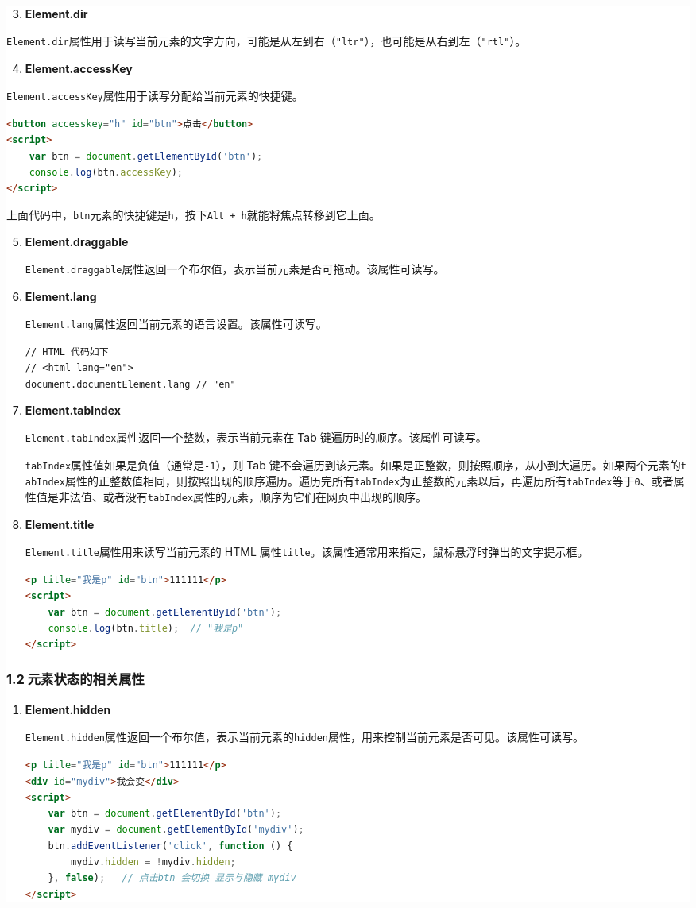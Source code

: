 3. **Element.dir**

`Element.dir`属性用于读写当前元素的文字方向，可能是从左到右（`"ltr"`），也可能是从右到左（`"rtl"`）。

4. **Element.accessKey**

`Element.accessKey`属性用于读写分配给当前元素的快捷键。

```html
<button accesskey="h" id="btn">点击</button>
<script>
    var btn = document.getElementById('btn');
    console.log(btn.accessKey);
</script>
```

上面代码中，`btn`元素的快捷键是`h`，按下`Alt + h`就能将焦点转移到它上面。

5. **Element.draggable**

   `Element.draggable`属性返回一个布尔值，表示当前元素是否可拖动。该属性可读写。

6. **Element.lang**

   `Element.lang`属性返回当前元素的语言设置。该属性可读写。

   ```
   // HTML 代码如下
   // <html lang="en">
   document.documentElement.lang // "en"
   ```

7. **Element.tabIndex**

   `Element.tabIndex`属性返回一个整数，表示当前元素在 Tab 键遍历时的顺序。该属性可读写。

   `tabIndex`属性值如果是负值（通常是`-1`），则 Tab 键不会遍历到该元素。如果是正整数，则按照顺序，从小到大遍历。如果两个元素的`tabIndex`属性的正整数值相同，则按照出现的顺序遍历。遍历完所有`tabIndex`为正整数的元素以后，再遍历所有`tabIndex`等于`0`、或者属性值是非法值、或者没有`tabIndex`属性的元素，顺序为它们在网页中出现的顺序。

8. **Element.title**

   `Element.title`属性用来读写当前元素的 HTML 属性`title`。该属性通常用来指定，鼠标悬浮时弹出的文字提示框。

   ```html
   <p title="我是p" id="btn">111111</p>
   <script>
       var btn = document.getElementById('btn');
       console.log(btn.title);	// "我是p"
   </script>
   ```

### 1.2 元素状态的相关属性

1. **Element.hidden**

   `Element.hidden`属性返回一个布尔值，表示当前元素的`hidden`属性，用来控制当前元素是否可见。该属性可读写。

   ```html
   <p title="我是p" id="btn">111111</p>
   <div id="mydiv">我会变</div>
   <script>
       var btn = document.getElementById('btn');
       var mydiv = document.getElementById('mydiv');
       btn.addEventListener('click', function () {
           mydiv.hidden = !mydiv.hidden;
       }, false);	// 点击btn 会切换 显示与隐藏 mydiv
   </script>
   ```
